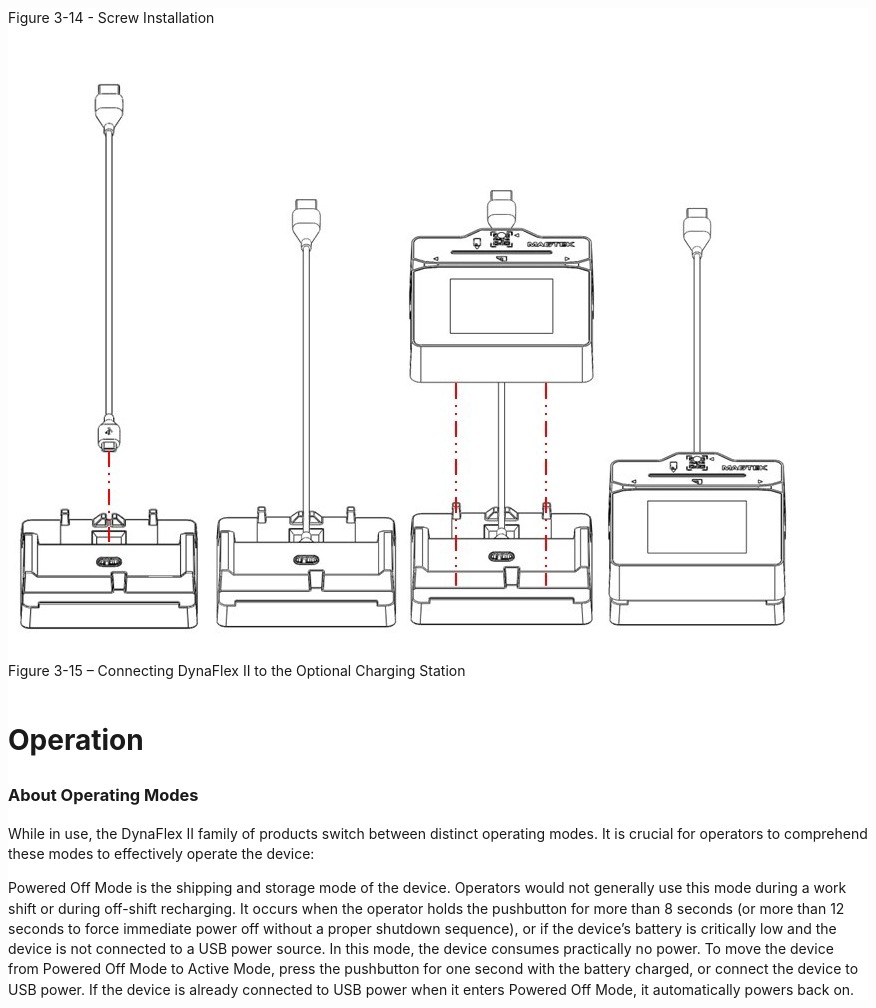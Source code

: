 Figure 3-14 - Screw Installation

![alt text](image-25.png)

Figure 3-15 – Connecting DynaFlex II to the Optional Charging Station


# Operation

### About Operating Modes

While in use, the DynaFlex II family of products switch between distinct operating modes. It is crucial for operators to comprehend these modes to effectively operate the device:

Powered Off Mode is the shipping and storage mode of the device. Operators would not generally use this mode during a work shift or during off-shift recharging. It occurs when the operator holds the pushbutton for more than 8 seconds (or more than 12 seconds to force immediate power off without a proper shutdown sequence), or if the device’s battery is critically low and the device is not connected to a USB power source. In this mode, the device consumes practically no power. To move the device from Powered Off Mode to Active Mode, press the pushbutton for one second with the battery charged, or connect the device to USB power. If the device is already connected to USB power when it enters Powered Off Mode, it automatically powers back on.
